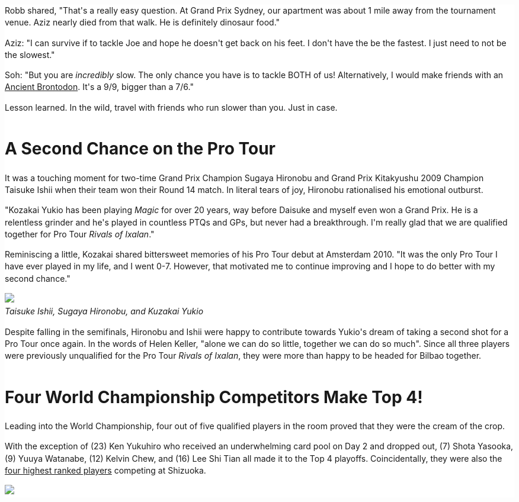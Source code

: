 
Robb shared, "That's a really easy question. At Grand Prix Sydney, our apartment was about 1 mile away from the tournament venue. Aziz nearly died from that walk. He is definitely dinosaur food."


Aziz: "I can survive if to tackle Joe and hope he doesn't get back on his feet. I don't have the be the fastest. I just need to not be the slowest."


Soh: "But you are *incredibly* slow. The only chance you have is to tackle BOTH of us! Alternatively, I would make friends with an [Ancient Brontodon](http://gatherer.wizards.com/Pages/Card/Details.aspx?name=Ancient+Brontodon). It's a 9/9, bigger than a 7/6."


Lesson learned. In the wild, travel with friends who run slower than you. Just in case.


A Second Chance on the Pro Tour
===============================


It was a touching moment for two-time Grand Prix Champion Sugaya Hironobu and Grand Prix Kitakyushu 2009 Champion Taisuke Ishii when their team won their Round 14 match. In literal tears of joy, Hironobu rationalised his emotional outburst.


"Kozakai Yukio has been playing *Magic* for over 20 years, way before Daisuke and myself even won a Grand Prix. He is a relentless grinder and he's played in countless PTQs and GPs, but never had a breakthrough. I'm really glad that we are qualified together for Pro Tour *Rivals of Ixalan*."


Reminiscing a little, Kozakai shared bittersweet memories of his Pro Tour debut at Amsterdam 2010. "It was the only Pro Tour I have ever played in my life, and I went 0-7. However, that motivated me to continue improving and I hope to do better with my second chance."


![](https://media.wizards.com/2017/events/gpshi17-2/gpshi17-2_TOP4-Ishii_Sugaya_Kozakai.jpg)  
*Taisuke Ishii, Sugaya Hironobu, and Kuzakai Yukio*


Despite falling in the semifinals, Hironobu and Ishii were happy to contribute towards Yukio's dream of taking a second shot for a Pro Tour once again. In the words of Helen Keller, "alone we can do so little, together we can do so much". Since all three players were previously unqualified for the Pro Tour *Rivals of Ixalan*, they were more than happy to be headed for Bilbao together.


Four World Championship Competitors Make Top 4!
===============================================


Leading into the World Championship, four out of five qualified players in the room proved that they were the cream of the crop.


With the exception of (23) Ken Yukuhiro who received an underwhelming card pool on Day 2 and dropped out, (7) Shota Yasooka, (9) Yuuya Watanabe, (12) Kelvin Chew, and (16) Lee Shi Tian all made it to the Top 4 playoffs. Coincidentally, they were also the [four highest ranked players](https://magic.wizards.com/en/content/top-25-rankings-top-players-coverage-events) competing at Shizuoka.


![](https://media.wizards.com/2017/events/gpshi17-2/gpShizuokaAutumn2017_WCCompetitors.jpg)

